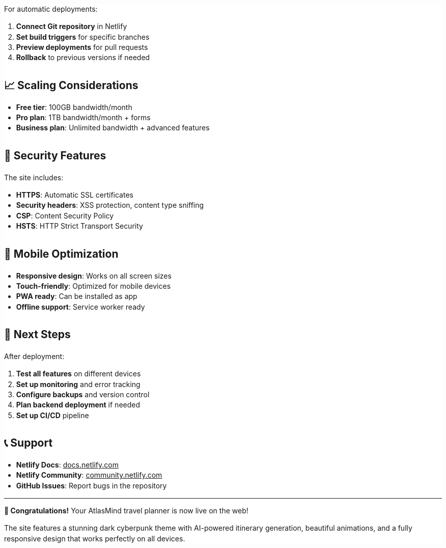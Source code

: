 For automatic deployments:

1. **Connect Git repository** in Netlify
2. **Set build triggers** for specific branches
3. **Preview deployments** for pull requests
4. **Rollback** to previous versions if needed

## 📈 Scaling Considerations

- **Free tier**: 100GB bandwidth/month
- **Pro plan**: 1TB bandwidth/month + forms
- **Business plan**: Unlimited bandwidth + advanced features

## 🔐 Security Features

The site includes:

- **HTTPS**: Automatic SSL certificates
- **Security headers**: XSS protection, content type sniffing
- **CSP**: Content Security Policy
- **HSTS**: HTTP Strict Transport Security

## 📱 Mobile Optimization

- **Responsive design**: Works on all screen sizes
- **Touch-friendly**: Optimized for mobile devices
- **PWA ready**: Can be installed as app
- **Offline support**: Service worker ready

## 🎯 Next Steps

After deployment:

1. **Test all features** on different devices
2. **Set up monitoring** and error tracking
3. **Configure backups** and version control
4. **Plan backend deployment** if needed
5. **Set up CI/CD** pipeline

## 📞 Support

- **Netlify Docs**: [docs.netlify.com](https://docs.netlify.com)
- **Netlify Community**: [community.netlify.com](https://community.netlify.com)
- **GitHub Issues**: Report bugs in the repository

---

**🎉 Congratulations!** Your AtlasMind travel planner is now live on the web!

The site features a stunning dark cyberpunk theme with AI-powered itinerary generation, 
beautiful animations, and a fully responsive design that works perfectly on all devices.

